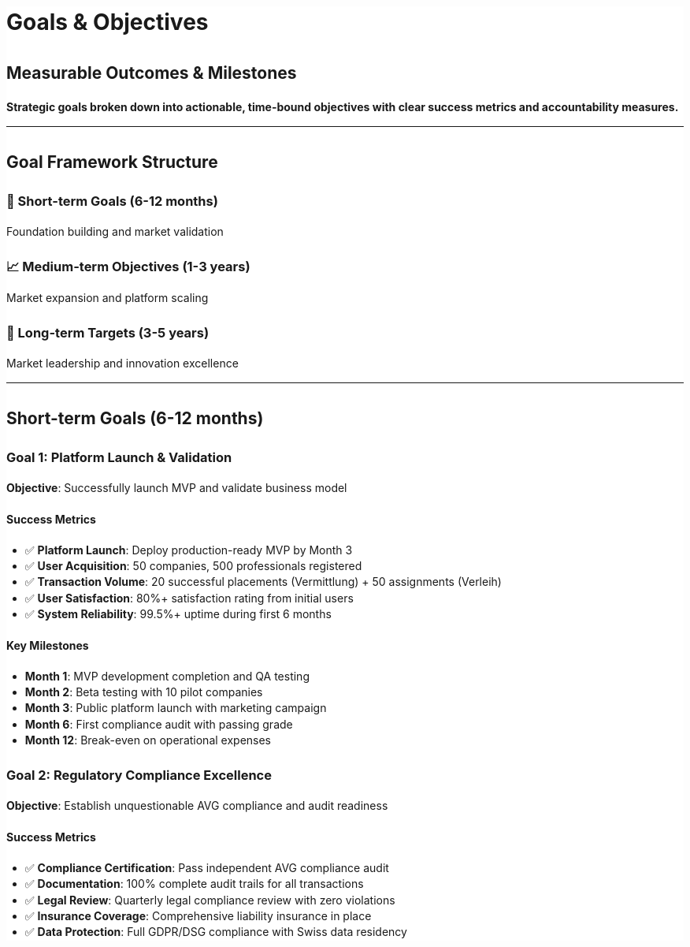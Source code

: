 # Goals & Objectives

## Measurable Outcomes & Milestones

**Strategic goals broken down into actionable, time-bound objectives with clear success metrics and accountability measures.**

---

## Goal Framework Structure

### 🎯 Short-term Goals (6-12 months)
Foundation building and market validation

### 📈 Medium-term Objectives (1-3 years)  
Market expansion and platform scaling

### 🚀 Long-term Targets (3-5 years)
Market leadership and innovation excellence

---

## Short-term Goals (6-12 months)

### Goal 1: Platform Launch & Validation
**Objective**: Successfully launch MVP and validate business model

#### Success Metrics
- ✅ **Platform Launch**: Deploy production-ready MVP by Month 3
- ✅ **User Acquisition**: 50 companies, 500 professionals registered
- ✅ **Transaction Volume**: 20 successful placements (Vermittlung) + 50 assignments (Verleih)
- ✅ **User Satisfaction**: 80%+ satisfaction rating from initial users
- ✅ **System Reliability**: 99.5%+ uptime during first 6 months

#### Key Milestones
- **Month 1**: MVP development completion and QA testing
- **Month 2**: Beta testing with 10 pilot companies
- **Month 3**: Public platform launch with marketing campaign
- **Month 6**: First compliance audit with passing grade
- **Month 12**: Break-even on operational expenses

### Goal 2: Regulatory Compliance Excellence
**Objective**: Establish unquestionable AVG compliance and audit readiness

#### Success Metrics
- ✅ **Compliance Certification**: Pass independent AVG compliance audit
- ✅ **Documentation**: 100% complete audit trails for all transactions
- ✅ **Legal Review**: Quarterly legal compliance review with zero violations
- ✅ **Insurance Coverage**: Comprehensive liability insurance in place
- ✅ **Data Protection**: Full GDPR/DSG compliance with Swiss data residency
